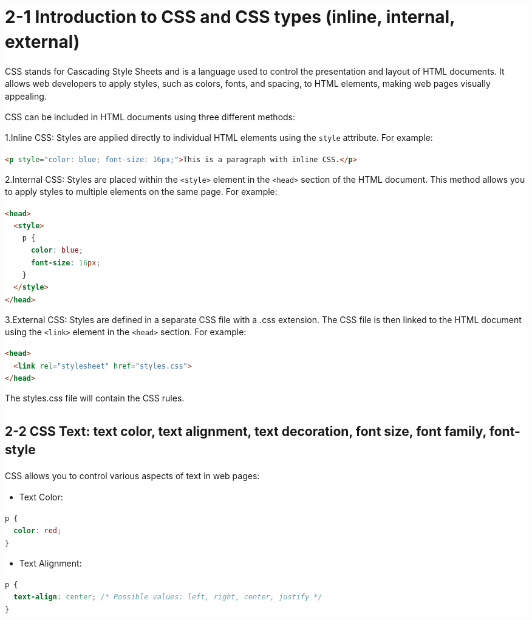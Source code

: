 # 2-1 Introduction to CSS and CSS types (inline, internal, external)

CSS stands for Cascading Style Sheets and is a language used to control the presentation and layout of HTML documents. It allows web developers to apply styles, such as colors, fonts, and spacing, to HTML elements, making web pages visually appealing.

CSS can be included in HTML documents using three different methods:

1.Inline CSS: Styles are applied directly to individual HTML elements using the `style` attribute. For example:

```html
<p style="color: blue; font-size: 16px;">This is a paragraph with inline CSS.</p>
```

2.Internal CSS: Styles are placed within the `<style>` element in the `<head>` section of the HTML document. This method allows you to apply styles to multiple elements on the same page. For example:

```html
<head>
  <style>
    p {
      color: blue;
      font-size: 16px;
    }
  </style>
</head>
```

3.External CSS: Styles are defined in a separate CSS file with a .css extension. The CSS file is then linked to the HTML document using the `<link>` element in the `<head>` section. For example:

```html
<head>
  <link rel="stylesheet" href="styles.css">
</head>
```

The styles.css file will contain the CSS rules.

## 2-2 CSS Text: text color, text alignment, text decoration, font size, font family, font-style

CSS allows you to control various aspects of text in web pages:

- Text Color:

```css
p {
  color: red;
}
```

- Text Alignment:

```css
p {
  text-align: center; /* Possible values: left, right, center, justify */
}
```
